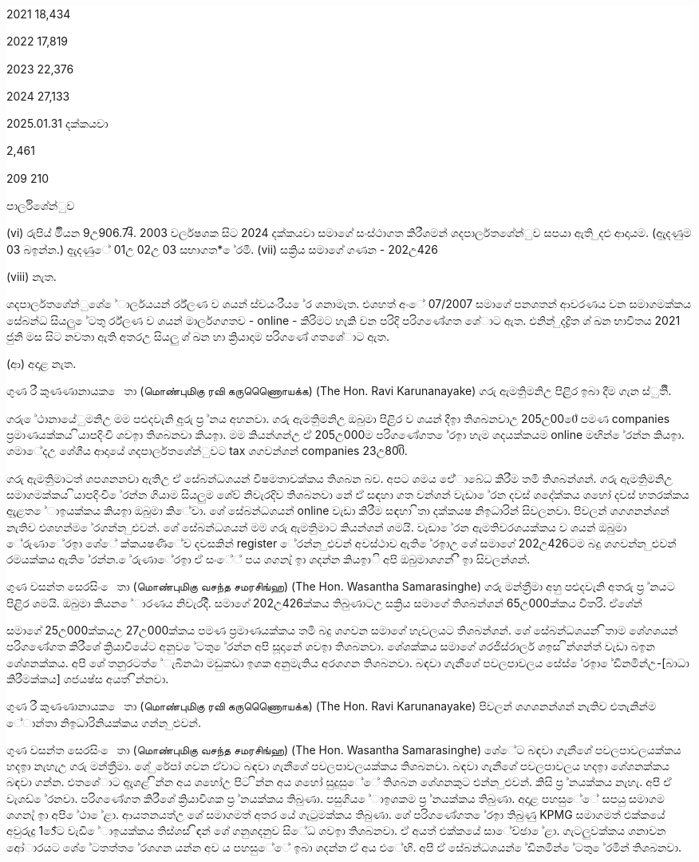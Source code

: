 2021 18,434

2022 17,819

2023 22,376

2024 27,133

2025.01.31 දක්කයවා

2,461

209 210

පාර්ලිශේන්ුව

(vi) රුපිය් මිියන 9උ906.74ි. 2003 වර්ලෂශක සිට 2024 දක්කයවා සමාගේ සංස්ථාගත කිරීශමන් ශදපාර්ලතශේන්ුව සපයා ඇති ුදළු ආදායම. (ඇුදණුම 03 බඉන්න.) ඇුදණුේ 01උ 02උ 03 සභාගත* ේරමි. (vii) සක්‍රිය සමාගේ ගණන - 202උ426

(viii) නැත.

ශදපාර්ලතශේන්ුශේ ේාර්ලයයන් ර්ර්ලණ ව ශයන් ස්වයං‍රීය ේර ශනාමැත. එශහත් අංේ 07/2007 සමාගේ පනශතන් ආවරණය වන සමාගමක්කය සේබන්ධ සියලු ේටතු ර්ර්ලණ ව ශයන් මාර්ලගගතව - online - කිරිමට හැකි වන පරිදි පරිගණේගත ශේාට ඇත. එනින් ුදද්‍රිත ශ් ඛන භාවිතය 2021 ජුනි මස සිට නවතා ඇති අතරඋ සියලු ශ් ඛන හා ක්‍රියාදාම පරිගණේ ගතශේාට ඇත.

(ආ) අදාළ නැත.

ගුණ රී කුණණානායක ෙ තා (மொண்புமிகு ரவி கருணொெொயக்க) (The Hon. Ravi Karunanayake) ගරු ඇමතිුමනිඋ පිළිුර ඉබා දීම ගැන ස්ුතිි.

ගරු ේථානායේුමනිඋ මම පළුදවැනි අුරු ප්‍ර ්නය අහනවා. ගරු ඇමතිුමනිඋ ඔබුමා පිළිුර ව ශයන් දීඉා තිශබනවාඋ 205උ000ේ පමණ companies ප්‍රමාණයක්කය ියාපදිංචි ශවඉා තිශබනවා කියඉා. මම කියන්ශන්උ ඒ 205උ000ම පරිගණේගත ේරඉා හැම ශදයක්කයම online මඟින් ේරන්න කියඉා. ශමාේදඋ ශේශීය ආදායේ ශදපාර්ලතශේන්ුවට tax ශගවන්ශන් companies 23උ800ි.

ගරු ඇමතිුමාටත් ශපශනනවා ඇතිඋ ඒ සේබන්ධශයන් විෂමතාවක්කය තිශබන බව. අපට ශමය ඒේාබේධ කිරීම තමි තිශබන්ශන්. ගරු ඇමතිුමනිඋ සමාගමක්කය ියාපදිංචි ේරන්න ගියාම සියලුම ශේව් නිවැරදිව තිශබනවා නේ ඒ සඳහා ගත වන්ශන් වැඩා ේරන දවස් ශදේක්කය ශහෝ දවස් හතරක්කය ඇුළත ේාඉයක්කය කියඉා ඔබුමා කිේවා. ශේ සේබන්ධශයන් online වැඩා කිරීම සඳහා ිතා දක්කයෂ නිඉධාරින් සිවලනවා. පිවලන් ශගශනන්ශන් නැතිව එශහන්ම ේරගන්න ුළුවන්. ශේ සේබන්ධශයන් මම ගරු ඇමතිුමාට කියන්ශන් ශමයි. වැඩා ේරන ඇමතිවරශයක්කය ව ශයන් ඔබුමා ේරුණාේරඉා ශේේ ක්කයෂණිේව දවසකින් register ේරන්න ුළුවන් අවස්ථාව ඇති ේරඉාඋ ශේ සමාගේ 202උ426ටම බදු ශගවන්න ුළුවන් ‍රමයක්කය ඇති ේරන්න. ේරුණාේරඉා ඒ සංේ් පය ශගනැ් ඉා ශදන්න කියඉාි අපි ඔබුමාශගන් ි් ඉා සිවලන්ශන්.

ගුණ වසන්ත සෙරසිං ෙ තා (மொண்புமிகு வசந்த சமரசிங்ஹ) (The Hon. Wasantha Samarasinghe) ගරු මන්ත්‍රීුමා අහු පළුදවැනි අතරු ප්‍ර ්නයට පිළිුර ශමයි. ඔබුමා කියන ේාරණය නිවැරදිි. සමාගේ 202උ426ක්කය තිබුණාටඋ සක්‍රිය සමාගේ තිශබන්ශන් 65උ000ක්කය විතරි. ඒශේන්

සමාගේ 25උ000ක්කයඋ 27උ000ක්කය පමණ ප්‍රමාණයක්කය තමි බදු ශගවන සමාගේ හැවලයට තිශබන්ශන්. ශේ සේබන්ධශයන් ිතාම ශේගශයන් පරිගණේගත කිරීශේ ක්‍රියාවියේට අනුව ේටතු ේරන්න අපි සූදානේ ශවඉා තිශබනවා. ශේශක්කය සමාගේ ශරජිස්රාර්ල ශඉස ින්ශන්ත් වැඩා බඉන ශේශනක්කය. අපි ශේ තනුරටත් ේැබිනඨා මඩුකඩා ඉශක අනුමැතිය අරශගන තිශබනවා. බඳවා ගැනීශේ පවලපාවලය සේස් ේරඉා ේඩිනමින්උ-[බාධා කිරීමක්කය] ශජයෂ්ස අයත් ින්නවා.

ගුණ රී කුණණානායක ෙ තා (மொண்புமிகு ரவி கருணொெொயக்க) (The Hon. Ravi Karunanayake) පිවලන් ශගශනන්ශන් නැතිව එතැනින්ම ේාන්තා නිඉධාරිනියක්කය ගන්න ුළුවන්.

ගුණ වසන්ත සෙරසිං ෙ තා (மொண்புமிகு வசந்த சமரசிங்ஹ) (The Hon. Wasantha Samarasinghe) ශේේට බඳවා ගැනීශේ පවලපාවලයක්කය හදඉා නැහැඋ ගරු මන්ත්‍රීුමා. ශේ ුරේපා් ශවන ඒවාට බඳවා ගැනීශේ පවලපාවලයක්කය තිශබනවා. බඳවා ගැනීශේ පවලපාවලය හදඉා ශේශනක්කය බඳවා ගන්න. එතශේාට ඇුශළ් ින්න අය ශහෝඋ පිට ින්න අය ශහෝ සුදුසුේේ තිශබන ශේශනකුට එන්න ුළුවන්. කිසි ප්‍ර ්නයක්කය නැහැ. අපි ඒ වැශඩ් ේරනවා. පරිගණේගත කිරීශේ ක්‍රියාවිශක ප්‍ර ්නයක්කය තිබුණා. පසුගිය ේාඉශකම ප්‍ර ්නයක්කය තිබුණා. අදාළ පහසුේේ සපයු සමාගම ශගනැ් ඉා අපි ේථා ේළා. ආයතනයත්උ ශේ සමාගමත් අතර යේ ගැටුමක්කය තිබුණා. ශේ පරිගණේගත ේරඉා තිබුණු KPMG සමාගමත් එක්කයේ අවුරුදු 15ේට වැඩි ේාඉයක්කය තිස්ශස් ිඳන් ශේ ගනුශදනුව සිේධ ශවඉා තිශබනවා. ඒ අයත් එක්කයේ සාේච්ඡා ේළා. ගැටලුවක්කය ශනාවන ආේාරයට ශේ ේටතත්ත ේරශගන යන්න අව ය පහසුේේ ඉබා ශදන්න ඒ අය එේඟි. අපි ඒ සේබන්ධශයන් ේඩිනමින් ේටතු ේරමින් තිශබනවා.
